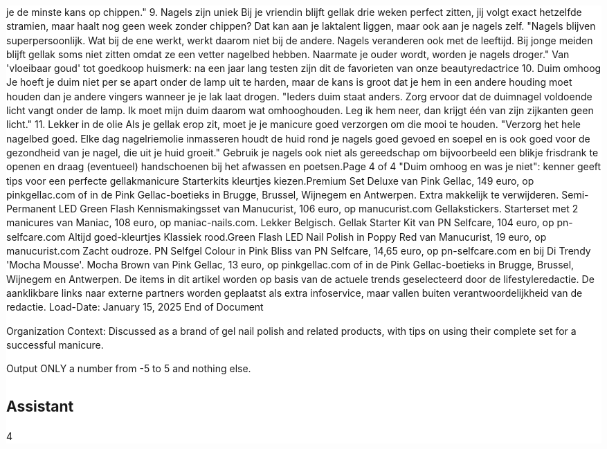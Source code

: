 je de minste kans op chippen."
9. Nagels zijn uniek
Bij je vriendin blijft gellak drie weken perfect zitten, jij volgt exact hetzelfde stramien, maar haalt nog geen week 
zonder chippen? Dat kan aan je laktalent liggen, maar ook aan je nagels zelf. "Nagels blijven superpersoonlijk. 
Wat bij de ene werkt, werkt daarom niet bij de andere. Nagels veranderen ook met de leeftijd. Bij jonge meiden blijft 
gellak soms niet zitten omdat ze een vetter nagelbed hebben. Naarmate je ouder wordt, worden je nagels droger." 
Van 'vloeibaar goud' tot goedkoop huismerk: na een jaar lang testen zijn dit de favorieten van onze 
beautyredactrice
10. Duim omhoog
Je hoeft je duim niet per se apart onder de lamp uit te harden, maar de kans is groot dat je hem in een andere 
houding moet houden dan je andere vingers wanneer je je lak laat drogen. "Ieders duim staat anders. Zorg ervoor 
dat de duimnagel voldoende licht vangt onder de lamp. Ik moet mijn duim daarom wat omhooghouden. Leg ik hem 
neer, dan krijgt één van zijn zijkanten geen licht." 
11. Lekker in de olie
Als je gellak erop zit, moet je je manicure goed verzorgen om die mooi te houden. "Verzorg het hele nagelbed 
goed. Elke dag nagelriemolie inmasseren houdt de huid rond je nagels goed gevoed en soepel en is ook goed 
voor de gezondheid van je nagel, die uit je huid groeit."
Gebruik je nagels ook niet als gereedschap om bijvoorbeeld een blikje frisdrank te openen en draag (eventueel) 
handschoenen bij het afwassen en poetsen.Page 4 of 4
"Duim omhoog en was je niet": kenner geeft tips voor een perfecte gellakmanicure
Starterkits
kleurtjes kiezen.Premium Set Deluxe van Pink Gellac, 149 euro, op pinkgellac.com of in de Pink Gellac-boetieks in 
Brugge, Brussel, Wijnegem en Antwerpen.
Extra makkelijk te verwijderen. Semi-Permanent LED Green Flash Kennismakingsset van Manucurist, 106 euro, 
op manucurist.com
Gellakstickers. Starterset met 2 manicures van Maniac, 108 euro, op maniac-nails.com.
Lekker Belgisch. Gellak Starter Kit van PN Selfcare, 104 euro, op pn-selfcare.com
Altijd goed-kleurtjes
Klassiek rood.Green Flash LED Nail Polish in Poppy Red van Manucurist, 19 euro, op manucurist.com
Zacht oudroze. PN Selfgel Colour in Pink Bliss van PN Selfcare, 14,65 euro, op pn-selfcare.com en bij Di
Trendy 'Mocha Mousse'. Mocha Brown van Pink Gellac, 13 euro, op pinkgellac.com of in de Pink Gellac-boetieks 
in Brugge, Brussel, Wijnegem en Antwerpen.
De items in dit artikel worden op basis van de actuele trends geselecteerd door de lifestyleredactie. De aanklikbare 
links naar externe partners worden geplaatst als extra infoservice, maar vallen buiten verantwoordelijkheid van de 
redactie.
Load-Date: January 15, 2025
End of Document

Organization Context: Discussed as a brand of gel nail polish and related products, with tips on using their complete set for a successful manicure.

Output ONLY a number from -5 to 5 and nothing else.


## Assistant

4

